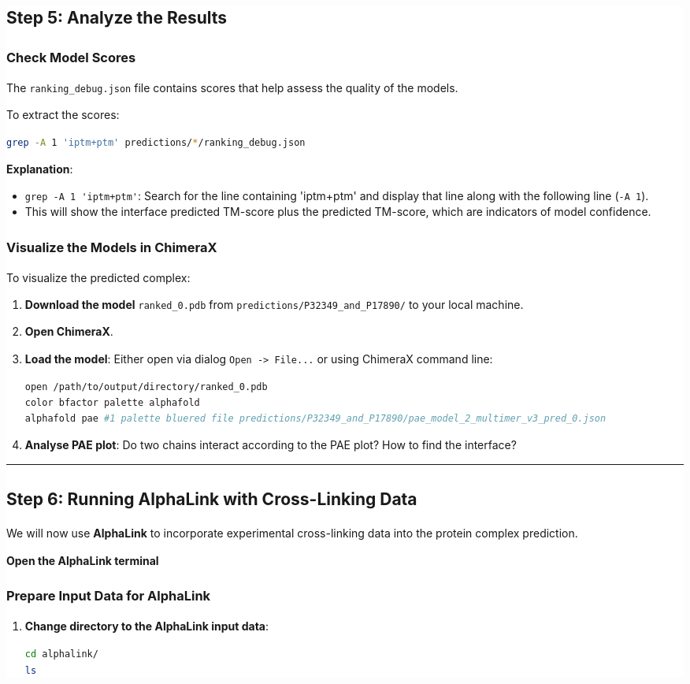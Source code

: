 
## Step 5: Analyze the Results

### Check Model Scores

The `ranking_debug.json` file contains scores that help assess the quality of the models.

To extract the scores:

```bash
grep -A 1 'iptm+ptm' predictions/*/ranking_debug.json
```

**Explanation**:

- `grep -A 1 'iptm+ptm'`: Search for the line containing 'iptm+ptm' and display that line along with the following line (`-A 1`).
- This will show the interface predicted TM-score plus the predicted TM-score, which are indicators of model confidence.

### Visualize the Models in ChimeraX

To visualize the predicted complex:

1. **Download the model** `ranked_0.pdb` from `predictions/P32349_and_P17890/` to your local machine.

2. **Open ChimeraX**.

3. **Load the model**:
   Either open via dialog `Open -> File...` or using ChimeraX command line:

   ```bash
   open /path/to/output/directory/ranked_0.pdb
   color bfactor palette alphafold
   alphafold pae #1 palette bluered file predictions/P32349_and_P17890/pae_model_2_multimer_v3_pred_0.json
   ```
4. **Analyse PAE plot**:
   Do two chains interact according to the PAE plot? How to find the interface?
---

## Step 6: Running AlphaLink with Cross-Linking Data

We will now use **AlphaLink** to incorporate experimental cross-linking data into the protein complex prediction.

**Open the AlphaLink terminal**

### Prepare Input Data for AlphaLink

1. **Change directory to the AlphaLink input data**:

   ```bash
   cd alphalink/
   ls
   ```
